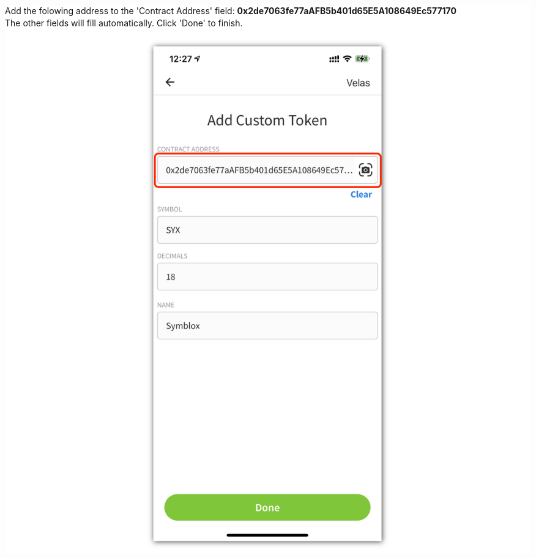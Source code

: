 Add the folowing address to the 'Contract Address' field: **0x2de7063fe77aAFB5b401d65E5A108649Ec577170**  
The other fields will fill automatically. Click 'Done' to finish.
<p align="center">
<img src="../assets/AddToken_3.png" width="400"/>
</p>    
